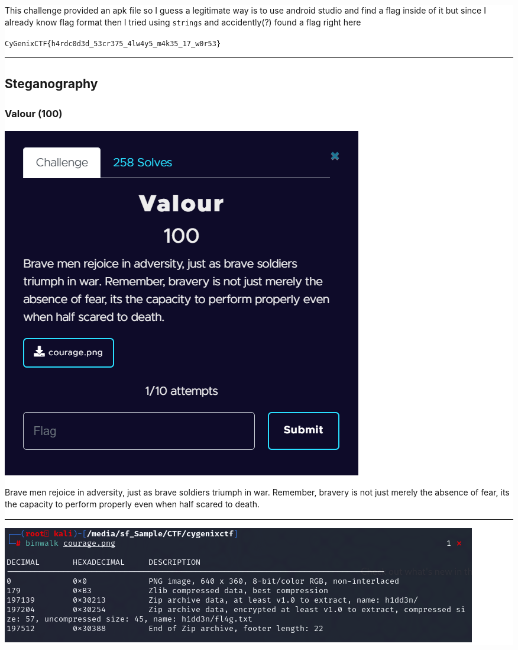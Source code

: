 This challenge provided an apk file so I guess a legitimate way is to use android studio and find a flag inside of it but since I already know flag format then I tried using `strings` and accidently(?) found a flag right here

```
CyGenixCTF{h4rdc0d3d_53cr375_4lw4y5_m4k35_17_w0r53}
```
***
## Steganography
### Valour (100)
![ed2934099548515071de48bb09919d4b.png](../_resources/ed2934099548515071de48bb09919d4b.png)

Brave men rejoice in adversity, just as brave soldiers triumph in war. Remember, bravery is not just merely the absence of fear, its the capacity to perform properly even when half scared to death.
***
![0cc31e652a3abed4894e0db1cf50f4ac.png](../_resources/0cc31e652a3abed4894e0db1cf50f4ac.png)
